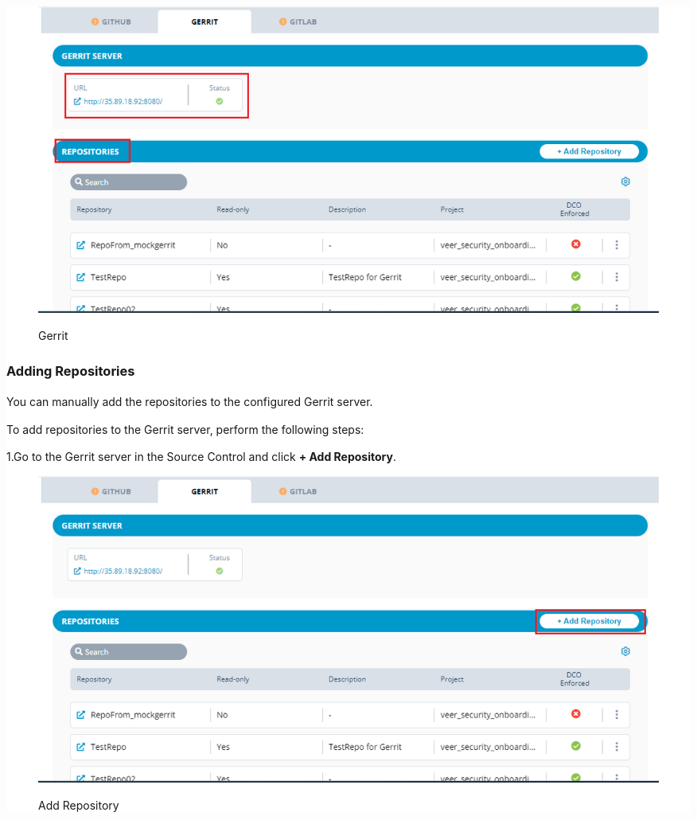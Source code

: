 <figure><img src="../../.gitbook/assets/Gerr and Repo.png" alt=""><figcaption><p>Gerrit</p></figcaption></figure>

### Adding Repositories

You can manually add the repositories to the configured Gerrit server.&#x20;

To add repositories to the Gerrit server, perform the following steps:

1.Go to the Gerrit server in the Source Control and click **+ Add Repository**.&#x20;

<figure><img src="../../.gitbook/assets/Add Repo.png" alt=""><figcaption><p>Add Repository </p></figcaption></figure>
